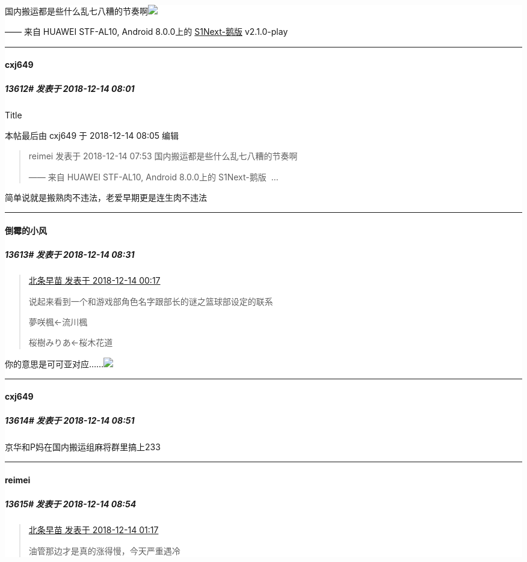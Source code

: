 
国内搬运都是些什么乱七八糟的节奏啊<img src="https://static.saraba1st.com/image/smiley/face2017/004.gif" referrerpolicy="no-referrer">

—— 来自 HUAWEI STF-AL10, Android 8.0.0上的 [S1Next-鹅版](https://github.com/ykrank/S1-Next/releases) v2.1.0-play


-----

####  cxj649  
##### 13612#       发表于 2018-12-14 08:01

Title


 本帖最后由 cxj649 于 2018-12-14 08:05 编辑 
<blockquote>reimei 发表于 2018-12-14 07:53
国内搬运都是些什么乱七八糟的节奏啊

—— 来自 HUAWEI STF-AL10, Android 8.0.0上的 S1Next-鹅版  ...</blockquote>
简单说就是搬熟肉不违法，老爱早期更是连生肉不违法


-----

####  倒霉的小风  
##### 13613#       发表于 2018-12-14 08:31


<blockquote><a href="httphttps://bbs.saraba1st.com/2b/forum.php?mod=redirect&amp;goto=findpost&amp;pid=41936384&amp;ptid=1749659" target="_blank">北条早苗 发表于 2018-12-14 00:17</a>

说起来看到一个和游戏部角色名字跟部长的谜之篮球部设定的联系

夢咲楓←流川楓

桜樹みりあ←桜木花道</blockquote>
你的意思是可可亚对应……<img src="https://static.saraba1st.com/image/smiley/face2017/112.png" referrerpolicy="no-referrer">


-----

####  cxj649  
##### 13614#       发表于 2018-12-14 08:51


京华和P妈在国内搬运组麻将群里搞上233


-----

####  reimei  
##### 13615#       发表于 2018-12-14 08:54


<blockquote><a href="httphttps://bbs.saraba1st.com/2b/forum.php?mod=redirect&amp;goto=findpost&amp;pid=41936772&amp;ptid=1749659" target="_blank">北条早苗 发表于 2018-12-14 01:17</a>

油管那边才是真的涨得慢，今天严重遇冷
